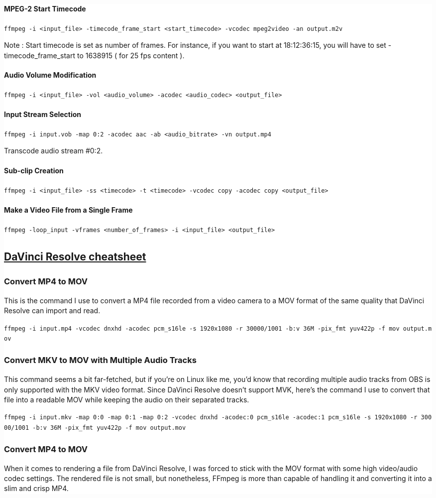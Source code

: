

#### MPEG-2 Start Timecode

`ffmpeg -i <input_file> -timecode_frame_start <start_timecode> -vcodec mpeg2video -an output.m2v`

Note : Start timecode is set as number of frames. For instance, if you want to start at 18:12:36:15, you will have to set -timecode_frame_start to 1638915 ( for 25 fps content ).



#### Audio Volume Modification

`ffmpeg -i <input_file> -vol <audio_volume> -acodec <audio_codec> <output_file>`



#### Input Stream Selection

`ffmpeg -i input.vob -map 0:2 -acodec aac -ab <audio_bitrate> -vn output.mp4`

Transcode audio stream #0:2.



#### Sub-clip Creation

`ffmpeg -i <input_file> -ss <timecode> -t <timecode> -vcodec copy -acodec copy <output_file>`



#### Make a Video File from a Single Frame

`ffmpeg -loop_input -vframes <number_of_frames> -i <input_file> <output_file>`

## [DaVinci Resolve cheatsheet](https://alecaddd.com/davinci-resolve-ffmpeg-cheatsheet-for-linux/)

### Convert MP4 to MOV

This is the command I use to convert a MP4 file recorded from a video camera to a MOV format of the same quality that DaVinci Resolve can import and read.

`ffmpeg -i input.mp4 -vcodec dnxhd -acodec pcm_s16le -s 1920x1080 -r 30000/1001 -b:v 36M -pix_fmt yuv422p -f mov output.mov`


### Convert MKV to MOV with Multiple Audio Tracks

This command seems a bit far-fetched, but if you’re on Linux like me, you’d know that recording multiple audio tracks from OBS is only supported with the MKV video format. Since DaVinci Resolve doesn’t support MVK, here’s the command I use to convert that file into a readable MOV while keeping the audio on their separated tracks.

`ffmpeg -i input.mkv -map 0:0 -map 0:1 -map 0:2 -vcodec dnxhd -acodec:0 pcm_s16le -acodec:1 pcm_s16le -s 1920x1080 -r 30000/1001 -b:v 36M -pix_fmt yuv422p -f mov output.mov`

### Convert MP4 to MOV

When it comes to rendering a file from DaVinci Resolve, I was forced to stick with the MOV format with some high video/audio codec settings. The rendered file is not small, but nonetheless, FFmpeg is more than capable of handling it and converting it into a slim and crisp MP4.
